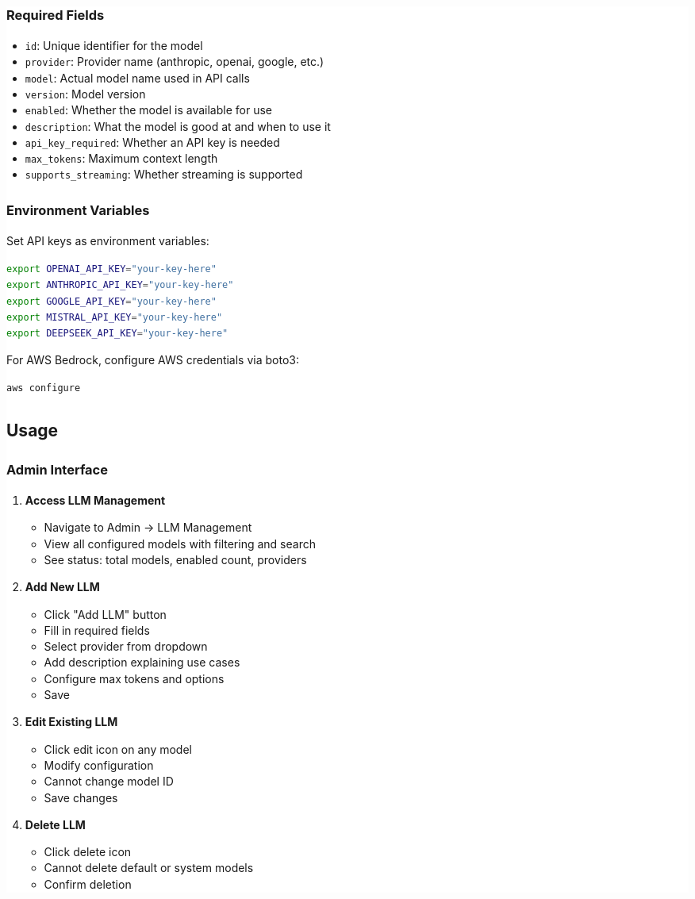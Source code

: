 ### Required Fields

- `id`: Unique identifier for the model
- `provider`: Provider name (anthropic, openai, google, etc.)
- `model`: Actual model name used in API calls
- `version`: Model version
- `enabled`: Whether the model is available for use
- `description`: What the model is good at and when to use it
- `api_key_required`: Whether an API key is needed
- `max_tokens`: Maximum context length
- `supports_streaming`: Whether streaming is supported

### Environment Variables

Set API keys as environment variables:

```bash
export OPENAI_API_KEY="your-key-here"
export ANTHROPIC_API_KEY="your-key-here"
export GOOGLE_API_KEY="your-key-here"
export MISTRAL_API_KEY="your-key-here"
export DEEPSEEK_API_KEY="your-key-here"
```

For AWS Bedrock, configure AWS credentials via boto3:

```bash
aws configure
```

## Usage

### Admin Interface

1. **Access LLM Management**
   - Navigate to Admin → LLM Management
   - View all configured models with filtering and search
   - See status: total models, enabled count, providers

2. **Add New LLM**
   - Click "Add LLM" button
   - Fill in required fields
   - Select provider from dropdown
   - Add description explaining use cases
   - Configure max tokens and options
   - Save

3. **Edit Existing LLM**
   - Click edit icon on any model
   - Modify configuration
   - Cannot change model ID
   - Save changes

4. **Delete LLM**
   - Click delete icon
   - Cannot delete default or system models
   - Confirm deletion
